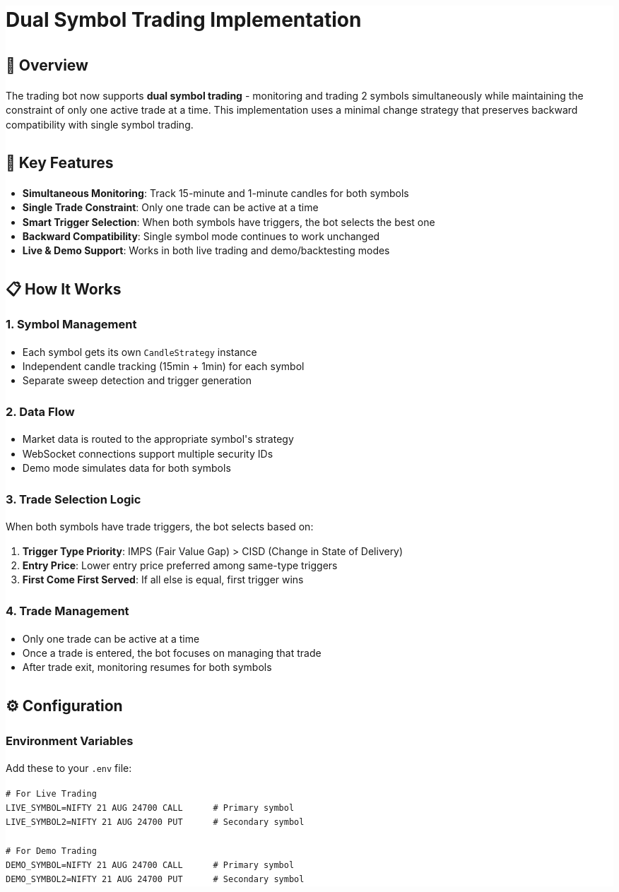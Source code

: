 # Dual Symbol Trading Implementation

## 🎯 Overview

The trading bot now supports **dual symbol trading** - monitoring and trading 2 symbols simultaneously while maintaining the constraint of only one active trade at a time. This implementation uses a minimal change strategy that preserves backward compatibility with single symbol trading.

## 🚀 Key Features

- **Simultaneous Monitoring**: Track 15-minute and 1-minute candles for both symbols
- **Single Trade Constraint**: Only one trade can be active at a time
- **Smart Trigger Selection**: When both symbols have triggers, the bot selects the best one
- **Backward Compatibility**: Single symbol mode continues to work unchanged
- **Live & Demo Support**: Works in both live trading and demo/backtesting modes

## 📋 How It Works

### 1. **Symbol Management**
- Each symbol gets its own `CandleStrategy` instance
- Independent candle tracking (15min + 1min) for each symbol
- Separate sweep detection and trigger generation

### 2. **Data Flow**
- Market data is routed to the appropriate symbol's strategy
- WebSocket connections support multiple security IDs
- Demo mode simulates data for both symbols

### 3. **Trade Selection Logic**
When both symbols have trade triggers, the bot selects based on:
1. **Trigger Type Priority**: IMPS (Fair Value Gap) > CISD (Change in State of Delivery)
2. **Entry Price**: Lower entry price preferred among same-type triggers
3. **First Come First Served**: If all else is equal, first trigger wins

### 4. **Trade Management**
- Only one trade can be active at a time
- Once a trade is entered, the bot focuses on managing that trade
- After trade exit, monitoring resumes for both symbols

## ⚙️ Configuration

### Environment Variables

Add these to your `.env` file:

```env
# For Live Trading
LIVE_SYMBOL=NIFTY 21 AUG 24700 CALL      # Primary symbol
LIVE_SYMBOL2=NIFTY 21 AUG 24700 PUT      # Secondary symbol

# For Demo Trading
DEMO_SYMBOL=NIFTY 21 AUG 24700 CALL      # Primary symbol
DEMO_SYMBOL2=NIFTY 21 AUG 24700 PUT      # Secondary symbol
```
